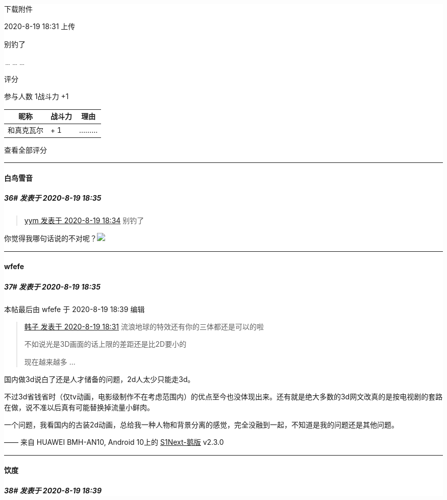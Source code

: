 下载附件

2020-8-19 18:31 上传


别钓了


﹍﹍﹍

评分


 参与人数 1战斗力 +1

|昵称|战斗力|理由|
|----|---|---|
| 和真克瓦尔| + 1|………|


查看全部评分


-----

####  白鸟雪音  
##### 36#       发表于 2020-8-19 18:35


<blockquote><a href="httphttps://bbs.saraba1st.com/2b/forum.php?mod=redirect&amp;goto=findpost&amp;pid=48487717&amp;ptid=1955551" target="_blank">yym 发表于 2020-8-19 18:34</a>
别钓了</blockquote>
你觉得我哪句话说的不对呢？<img src="https://static.saraba1st.com/image/smiley/face2017/001.png" referrerpolicy="no-referrer">


-----

####  wfefe  
##### 37#       发表于 2020-8-19 18:35


 本帖最后由 wfefe 于 2020-8-19 18:39 编辑 
<blockquote><a href="httphttps://bbs.saraba1st.com/2b/forum.php?mod=redirect&amp;goto=findpost&amp;pid=48487695&amp;ptid=1955551" target="_blank">韩子 发表于 2020-8-19 18:31</a>
流浪地球的特效还有你的三体都还是可以的啦

不如说光是3D画面的话上限的差距还是比2D要小的

现在越来越多 ...</blockquote>
国内做3d说白了还是人才储备的问题，2d人太少只能走3d。

不过3d省钱省时（仅tv动画，电影级制作不在考虑范围内）的优点至今也没体现出来。还有就是绝大多数的3d网文改真的是按电视剧的套路在做，说不准以后真有可能替换掉流量小鲜肉。

一个问题，我看国内的古装2d动画，总给我一种人物和背景分离的感觉，完全没融到一起，不知道是我的问题还是其他问题。

—— 来自 HUAWEI BMH-AN10, Android 10上的 [S1Next-鹅版](https://github.com/ykrank/S1-Next/releases) v2.3.0


-----

####  饮度  
##### 38#       发表于 2020-8-19 18:39
